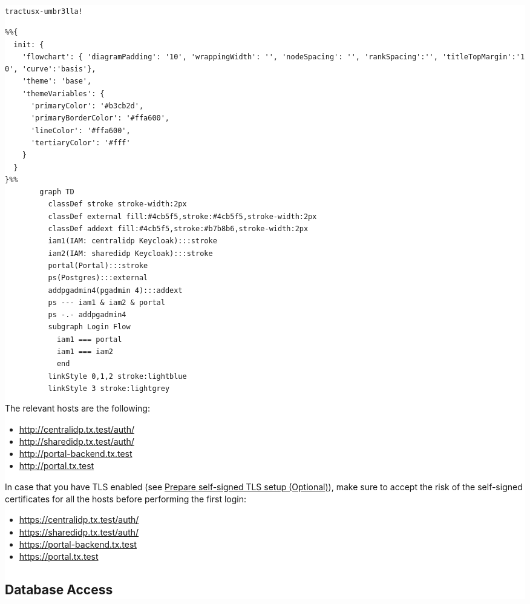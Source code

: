 ```
tractusx-umbr3lla!
```

```mermaid
%%{
  init: {
    'flowchart': { 'diagramPadding': '10', 'wrappingWidth': '', 'nodeSpacing': '', 'rankSpacing':'', 'titleTopMargin':'10', 'curve':'basis'},
    'theme': 'base',
    'themeVariables': {
      'primaryColor': '#b3cb2d',
      'primaryBorderColor': '#ffa600',
      'lineColor': '#ffa600',
      'tertiaryColor': '#fff'
    }
  }
}%%
        graph TD
          classDef stroke stroke-width:2px
          classDef external fill:#4cb5f5,stroke:#4cb5f5,stroke-width:2px
          classDef addext fill:#4cb5f5,stroke:#b7b8b6,stroke-width:2px
          iam1(IAM: centralidp Keycloak):::stroke
          iam2(IAM: sharedidp Keycloak):::stroke
          portal(Portal):::stroke
          ps(Postgres):::external
          addpgadmin4(pgadmin 4):::addext
          ps --- iam1 & iam2 & portal
          ps -.- addpgadmin4
          subgraph Login Flow
            iam1 === portal
            iam1 === iam2
            end
          linkStyle 0,1,2 stroke:lightblue
          linkStyle 3 stroke:lightgrey
```

The relevant hosts are the following:

- <http://centralidp.tx.test/auth/>
- <http://sharedidp.tx.test/auth/>
- <http://portal-backend.tx.test>
- <http://portal.tx.test>

In case that you have TLS enabled (see [Prepare self-signed TLS setup (Optional)](#1-prepare-self-signed-tls-setup-optional)), make sure to accept the risk of the self-signed certificates for all the hosts before performing the first login:

- <https://centralidp.tx.test/auth/>
- <https://sharedidp.tx.test/auth/>
- <https://portal-backend.tx.test>
- <https://portal.tx.test>

## Database Access
